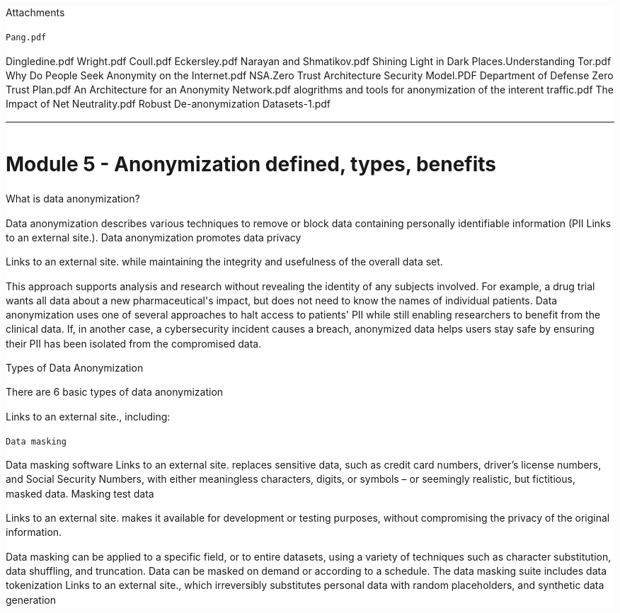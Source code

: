 Attachments

    Pang.pdf 

Dingledine.pdf
Wright.pdf
Coull.pdf
Eckersley.pdf
Narayan and Shmatikov.pdf
Shining Light in Dark Places.Understanding Tor.pdf
Why Do People Seek Anonymity on the Internet.pdf
NSA.Zero Trust Architecture Security Model.PDF
Department of Defense Zero Trust Plan.pdf
An Architecture for an Anonymity Network.pdf
alogrithms and tools for anonymization of the interent traffic.pdf
The Impact of Net Neutrality.pdf
Robust De-anonymization Datasets-1.pdf
 
 
 ---
 
# Module 5 - Anonymization defined, types, benefits
What is data anonymization?

Data anonymization describes various techniques to remove or block data containing personally identifiable information (PII
Links to an external site.). Data anonymization promotes data privacy

Links to an external site. while maintaining the integrity and usefulness of the overall data set.

This approach supports analysis and research without revealing the identity of any subjects involved. For example, a drug trial wants all data about a new pharmaceutical's impact, but does not need to know the names of individual patients. Data anonymization uses one of several approaches to halt access to patients' PII while still enabling researchers to benefit from the clinical data. If, in another case, a cybersecurity incident causes a breach, anonymized data helps users stay safe by ensuring their PII has been isolated from the compromised data.

 

Types of Data Anonymization

There are 6 basic types of data anonymization

Links to an external site., including:

    Data masking

Data masking software
Links to an external site. replaces sensitive data, such as credit card numbers, driver’s license numbers, and Social Security Numbers, with either meaningless characters, digits, or symbols – or seemingly realistic, but fictitious, masked data. Masking test data

Links to an external site. makes it available for development or testing purposes, without compromising the privacy of the original information.

Data masking can be applied to a specific field, or to entire datasets, using a variety of techniques such as character substitution, data shuffling, and truncation. Data can be masked on demand or according to a schedule. The data masking suite includes data tokenization
Links to an external site., which irreversibly substitutes personal data with random placeholders, and synthetic data generation
